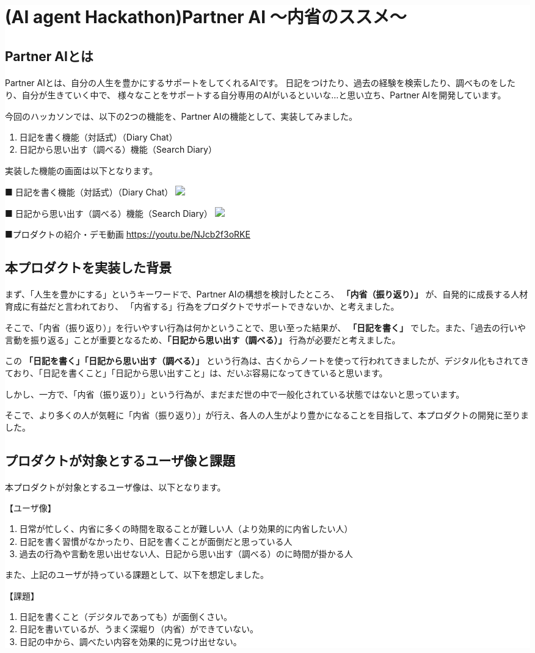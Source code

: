# (AI agent Hackathon)Partner AI ～内省のススメ～

## Partner AIとは 

Partner AIとは、自分の人生を豊かにするサポートをしてくれるAIです。
日記をつけたり、過去の経験を検索したり、調べものをしたり、自分が生きていく中で、
様々なことをサポートする自分専用のAIがいるといいな…と思い立ち、Partner AIを開発しています。

今回のハッカソンでは、以下の2つの機能を、Partner AIの機能として、実装してみました。

1. 日記を書く機能（対話式）（Diary Chat）
2. 日記から思い出す（調べる）機能（Search Diary）

実装した機能の画面は以下となります。

■ 日記を書く機能（対話式）（Diary Chat）
![](https://storage.googleapis.com/zenn-user-upload/2c470424556c-20250207.png)

■ 日記から思い出す（調べる）機能（Search Diary）
![](https://storage.googleapis.com/zenn-user-upload/36c3852b22da-20250207.png)

■プロダクトの紹介・デモ動画
https://youtu.be/NJcb2f3oRKE

## 本プロダクトを実装した背景

まず、「人生を豊かにする」というキーワードで、Partner AIの構想を検討したところ、
**「内省（振り返り）」** が、自発的に成長する人材育成に有益だと言われており、
「内省する」行為をプロダクトでサポートできないか、と考えました。

そこで、「内省（振り返り）」を行いやすい行為は何かということで、思い至った結果が、 **「日記を書く」** でした。また、「過去の行いや言動を振り返る」ことが重要となるため、**「日記から思い出す（調べる）」** 行為が必要だと考えました。

この **「日記を書く」「日記から思い出す（調べる）」** という行為は、古くからノートを使って行われてきましたが、デジタル化もされてきており、「日記を書くこと」「日記から思い出すこと」は、だいぶ容易になってきていると思います。

しかし、一方で、「内省（振り返り）」という行為が、まだまだ世の中で一般化されている状態ではないと思っています。

そこで、より多くの人が気軽に「内省（振り返り）」が行え、各人の人生がより豊かになることを目指して、本プロダクトの開発に至りました。

## プロダクトが対象とするユーザ像と課題

本プロダクトが対象とするユーザ像は、以下となります。

 【ユーザ像】
1. 日常が忙しく、内省に多くの時間を取ることが難しい人（より効果的に内省したい人）
2. 日記を書く習慣がなかったり、日記を書くことが面倒だと思っている人
3. 過去の行為や言動を思い出せない人、日記から思い出す（調べる）のに時間が掛かる人

また、上記のユーザが持っている課題として、以下を想定しました。

 【課題】
1. 日記を書くこと（デジタルであっても）が面倒くさい。
2. 日記を書いているが、うまく深堀り（内省）ができていない。
3. 日記の中から、調べたい内容を効果的に見つけ出せない。
